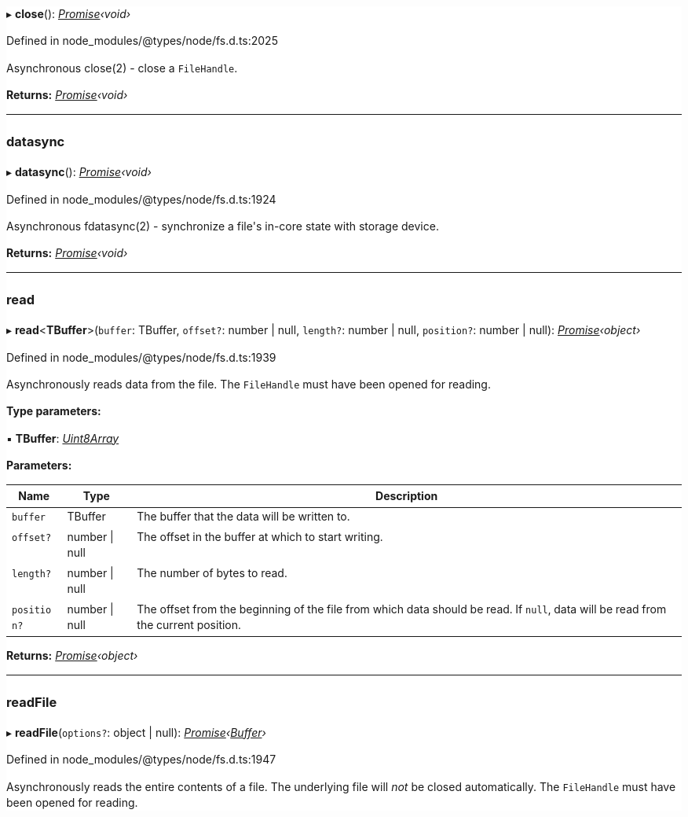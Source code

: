 ▸ **close**(): *[Promise](promise.md)‹void›*

Defined in node_modules/@types/node/fs.d.ts:2025

Asynchronous close(2) - close a `FileHandle`.

**Returns:** *[Promise](promise.md)‹void›*

___

###  datasync

▸ **datasync**(): *[Promise](promise.md)‹void›*

Defined in node_modules/@types/node/fs.d.ts:1924

Asynchronous fdatasync(2) - synchronize a file's in-core state with storage device.

**Returns:** *[Promise](promise.md)‹void›*

___

###  read

▸ **read**<**TBuffer**>(`buffer`: TBuffer, `offset?`: number | null, `length?`: number | null, `position?`: number | null): *[Promise](promise.md)‹object›*

Defined in node_modules/@types/node/fs.d.ts:1939

Asynchronously reads data from the file.
The `FileHandle` must have been opened for reading.

**Type parameters:**

▪ **TBuffer**: *[Uint8Array](uint8array.md)*

**Parameters:**

Name | Type | Description |
------ | ------ | ------ |
`buffer` | TBuffer | The buffer that the data will be written to. |
`offset?` | number &#124; null | The offset in the buffer at which to start writing. |
`length?` | number &#124; null | The number of bytes to read. |
`position?` | number &#124; null | The offset from the beginning of the file from which data should be read. If `null`, data will be read from the current position.  |

**Returns:** *[Promise](promise.md)‹object›*

___

###  readFile

▸ **readFile**(`options?`: object | null): *[Promise](promise.md)‹[Buffer](../classes/buffer.md)›*

Defined in node_modules/@types/node/fs.d.ts:1947

Asynchronously reads the entire contents of a file. The underlying file will _not_ be closed automatically.
The `FileHandle` must have been opened for reading.
